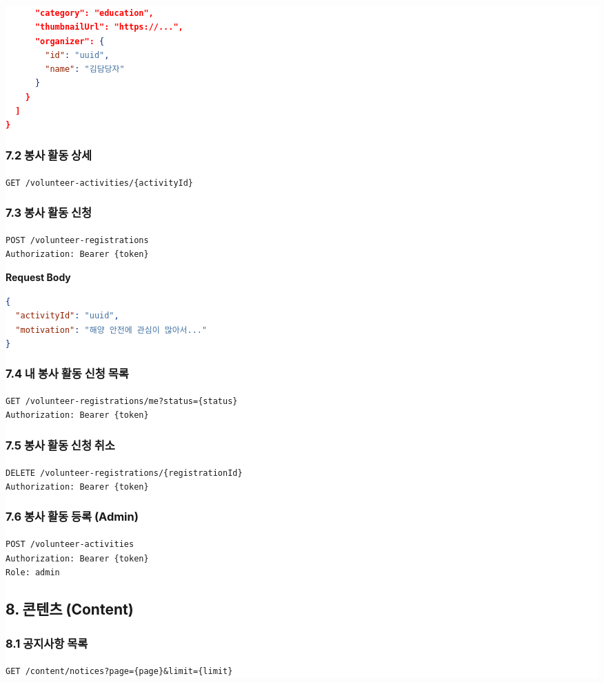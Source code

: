 ```json
      "category": "education",
      "thumbnailUrl": "https://...",
      "organizer": {
        "id": "uuid",
        "name": "김담당자"
      }
    }
  ]
}
```

### 7.2 봉사 활동 상세
```
GET /volunteer-activities/{activityId}
```

### 7.3 봉사 활동 신청
```
POST /volunteer-registrations
Authorization: Bearer {token}
```

**Request Body**
```json
{
  "activityId": "uuid",
  "motivation": "해양 안전에 관심이 많아서..."
}
```

### 7.4 내 봉사 활동 신청 목록
```
GET /volunteer-registrations/me?status={status}
Authorization: Bearer {token}
```

### 7.5 봉사 활동 신청 취소
```
DELETE /volunteer-registrations/{registrationId}
Authorization: Bearer {token}
```

### 7.6 봉사 활동 등록 (Admin)
```
POST /volunteer-activities
Authorization: Bearer {token}
Role: admin
```

## 8. 콘텐츠 (Content)

### 8.1 공지사항 목록
```
GET /content/notices?page={page}&limit={limit}
```
